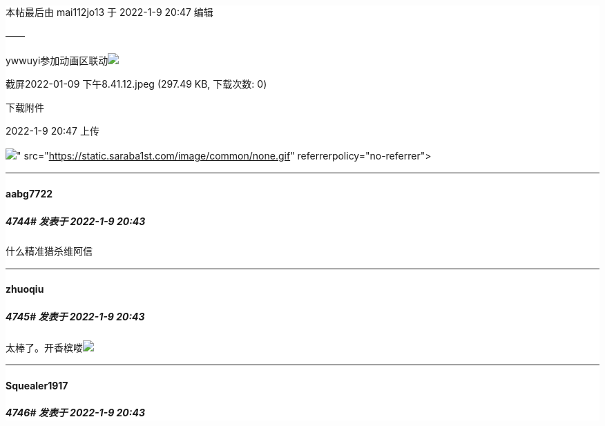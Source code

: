  本帖最后由 mai112jo13 于 2022-1-9 20:47 编辑 

——

ywwuyi参加动画区联动<img src="https://static.saraba1st.com/image/smiley/face2017/066.png" referrerpolicy="no-referrer">

截屏2022-01-09 下午8.41.12.jpeg
(297.49 KB, 下载次数: 0)

下载附件

2022-1-9 20:47 上传

<img src="https://img.saraba1st.com/forum/202201/09/204702zn0qg2gd0ap0gs99.jpeg" referrerpolicy="no-referrer">" src="https://static.saraba1st.com/image/common/none.gif" referrerpolicy="no-referrer">

*****

####  aabg7722  
##### 4744#       发表于 2022-1-9 20:43

什么精准猎杀维阿信

*****

####  zhuoqiu  
##### 4745#       发表于 2022-1-9 20:43

太棒了。开香槟喽<img src="https://static.saraba1st.com/image/smiley/face2017/072.png" referrerpolicy="no-referrer">

*****

####  Squealer1917  
##### 4746#       发表于 2022-1-9 20:43

